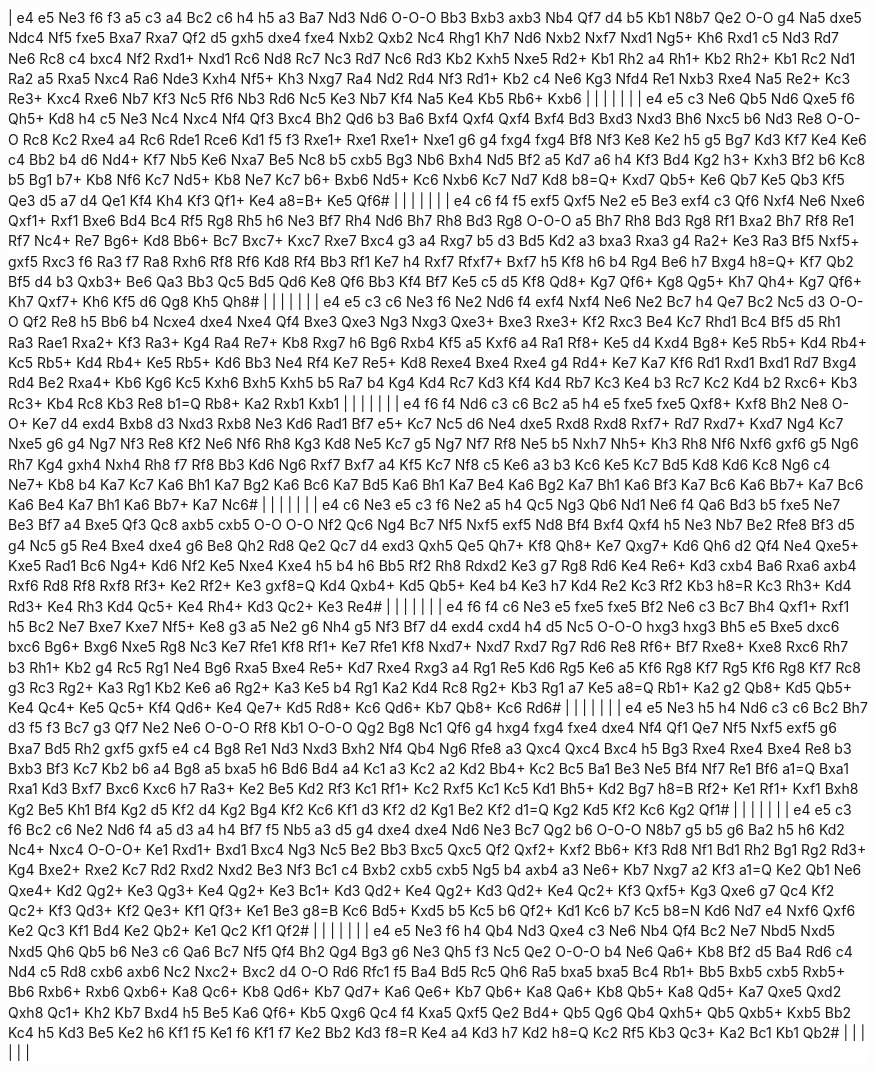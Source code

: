 | e4 e5 Ne3 f6 f3 a5 c3 a4 Bc2 c6 h4 h5 a3 Ba7 Nd3 Nd6 O-O-O Bb3 Bxb3 axb3 Nb4 Qf7 d4 b5 Kb1 N8b7 Qe2 O-O g4 Na5 dxe5 Ndc4 Nf5 fxe5 Bxa7 Rxa7 Qf2 d5 gxh5 dxe4 fxe4 Nxb2 Qxb2 Nc4 Rhg1 Kh7 Nd6 Nxb2 Nxf7 Nxd1 Ng5+ Kh6 Rxd1 c5 Nd3 Rd7 Ne6 Rc8 c4 bxc4 Nf2 Rxd1+ Nxd1 Rc6 Nd8 Rc7 Nc3 Rd7 Nc6 Rd3 Kb2 Kxh5 Nxe5 Rd2+ Kb1 Rh2 a4 Rh1+ Kb2 Rh2+ Kb1 Rc2 Nd1 Ra2 a5 Rxa5 Nxc4 Ra6 Nde3 Kxh4 Nf5+ Kh3 Nxg7 Ra4 Nd2 Rd4 Nf3 Rd1+ Kb2 c4 Ne6 Kg3 Nfd4 Re1 Nxb3 Rxe4 Na5 Re2+ Kc3 Re3+ Kxc4 Rxe6 Nb7 Kf3 Nc5 Rf6 Nb3 Rd6 Nc5 Ke3 Nb7 Kf4 Na5 Ke4 Kb5 Rb6+ Kxb6 |  |  |  |  |  |
| e4 e5 c3 Ne6 Qb5 Nd6 Qxe5 f6 Qh5+ Kd8 h4 c5 Ne3 Nc4 Nxc4 Nf4 Qf3 Bxc4 Bh2 Qd6 b3 Ba6 Bxf4 Qxf4 Qxf4 Bxf4 Bd3 Bxd3 Nxd3 Bh6 Nxc5 b6 Nd3 Re8 O-O-O Rc8 Kc2 Rxe4 a4 Rc6 Rde1 Rce6 Kd1 f5 f3 Rxe1+ Rxe1 Rxe1+ Nxe1 g6 g4 fxg4 fxg4 Bf8 Nf3 Ke8 Ke2 h5 g5 Bg7 Kd3 Kf7 Ke4 Ke6 c4 Bb2 b4 d6 Nd4+ Kf7 Nb5 Ke6 Nxa7 Be5 Nc8 b5 cxb5 Bg3 Nb6 Bxh4 Nd5 Bf2 a5 Kd7 a6 h4 Kf3 Bd4 Kg2 h3+ Kxh3 Bf2 b6 Kc8 b5 Bg1 b7+ Kb8 Nf6 Kc7 Nd5+ Kb8 Ne7 Kc7 b6+ Bxb6 Nd5+ Kc6 Nxb6 Kc7 Nd7 Kd8 b8=Q+ Kxd7 Qb5+ Ke6 Qb7 Ke5 Qb3 Kf5 Qe3 d5 a7 d4 Qe1 Kf4 Kh4 Kf3 Qf1+ Ke4 a8=B+ Ke5 Qf6# |  |  |  |  |  |
| e4 c6 f4 f5 exf5 Qxf5 Ne2 e5 Be3 exf4 c3 Qf6 Nxf4 Ne6 Nxe6 Qxf1+ Rxf1 Bxe6 Bd4 Bc4 Rf5 Rg8 Rh5 h6 Ne3 Bf7 Rh4 Nd6 Bh7 Rh8 Bd3 Rg8 O-O-O a5 Bh7 Rh8 Bd3 Rg8 Rf1 Bxa2 Bh7 Rf8 Re1 Rf7 Nc4+ Re7 Bg6+ Kd8 Bb6+ Bc7 Bxc7+ Kxc7 Rxe7 Bxc4 g3 a4 Rxg7 b5 d3 Bd5 Kd2 a3 bxa3 Rxa3 g4 Ra2+ Ke3 Ra3 Bf5 Nxf5+ gxf5 Rxc3 f6 Ra3 f7 Ra8 Rxh6 Rf8 Rf6 Kd8 Rf4 Bb3 Rf1 Ke7 h4 Rxf7 Rfxf7+ Bxf7 h5 Kf8 h6 b4 Rg4 Be6 h7 Bxg4 h8=Q+ Kf7 Qb2 Bf5 d4 b3 Qxb3+ Be6 Qa3 Bb3 Qc5 Bd5 Qd6 Ke8 Qf6 Bb3 Kf4 Bf7 Ke5 c5 d5 Kf8 Qd8+ Kg7 Qf6+ Kg8 Qg5+ Kh7 Qh4+ Kg7 Qf6+ Kh7 Qxf7+ Kh6 Kf5 d6 Qg8 Kh5 Qh8# |  |  |  |  |  |
| e4 e5 c3 c6 Ne3 f6 Ne2 Nd6 f4 exf4 Nxf4 Ne6 Ne2 Bc7 h4 Qe7 Bc2 Nc5 d3 O-O-O Qf2 Re8 h5 Bb6 b4 Ncxe4 dxe4 Nxe4 Qf4 Bxe3 Qxe3 Ng3 Nxg3 Qxe3+ Bxe3 Rxe3+ Kf2 Rxc3 Be4 Kc7 Rhd1 Bc4 Bf5 d5 Rh1 Ra3 Rae1 Rxa2+ Kf3 Ra3+ Kg4 Ra4 Re7+ Kb8 Rxg7 h6 Bg6 Rxb4 Kf5 a5 Kxf6 a4 Ra1 Rf8+ Ke5 d4 Kxd4 Bg8+ Ke5 Rb5+ Kd4 Rb4+ Kc5 Rb5+ Kd4 Rb4+ Ke5 Rb5+ Kd6 Bb3 Ne4 Rf4 Ke7 Re5+ Kd8 Rexe4 Bxe4 Rxe4 g4 Rd4+ Ke7 Ka7 Kf6 Rd1 Rxd1 Bxd1 Rd7 Bxg4 Rd4 Be2 Rxa4+ Kb6 Kg6 Kc5 Kxh6 Bxh5 Kxh5 b5 Ra7 b4 Kg4 Kd4 Rc7 Kd3 Kf4 Kd4 Rb7 Kc3 Ke4 b3 Rc7 Kc2 Kd4 b2 Rxc6+ Kb3 Rc3+ Kb4 Rc8 Kb3 Re8 b1=Q Rb8+ Ka2 Rxb1 Kxb1 |  |  |  |  |  |
| e4 f6 f4 Nd6 c3 c6 Bc2 a5 h4 e5 fxe5 fxe5 Qxf8+ Kxf8 Bh2 Ne8 O-O+ Ke7 d4 exd4 Bxb8 d3 Nxd3 Rxb8 Ne3 Kd6 Rad1 Bf7 e5+ Kc7 Nc5 d6 Ne4 dxe5 Rxd8 Rxd8 Rxf7+ Rd7 Rxd7+ Kxd7 Ng4 Kc7 Nxe5 g6 g4 Ng7 Nf3 Re8 Kf2 Ne6 Nf6 Rh8 Kg3 Kd8 Ne5 Kc7 g5 Ng7 Nf7 Rf8 Ne5 b5 Nxh7 Nh5+ Kh3 Rh8 Nf6 Nxf6 gxf6 g5 Ng6 Rh7 Kg4 gxh4 Nxh4 Rh8 f7 Rf8 Bb3 Kd6 Ng6 Rxf7 Bxf7 a4 Kf5 Kc7 Nf8 c5 Ke6 a3 b3 Kc6 Ke5 Kc7 Bd5 Kd8 Kd6 Kc8 Ng6 c4 Ne7+ Kb8 b4 Ka7 Kc7 Ka6 Bh1 Ka7 Bg2 Ka6 Bc6 Ka7 Bd5 Ka6 Bh1 Ka7 Be4 Ka6 Bg2 Ka7 Bh1 Ka6 Bf3 Ka7 Bc6 Ka6 Bb7+ Ka7 Bc6 Ka6 Be4 Ka7 Bh1 Ka6 Bb7+ Ka7 Nc6# |  |  |  |  |  |
| e4 c6 Ne3 e5 c3 f6 Ne2 a5 h4 Qc5 Ng3 Qb6 Nd1 Ne6 f4 Qa6 Bd3 b5 fxe5 Ne7 Be3 Bf7 a4 Bxe5 Qf3 Qc8 axb5 cxb5 O-O O-O Nf2 Qc6 Ng4 Bc7 Nf5 Nxf5 exf5 Nd8 Bf4 Bxf4 Qxf4 h5 Ne3 Nb7 Be2 Rfe8 Bf3 d5 g4 Nc5 g5 Re4 Bxe4 dxe4 g6 Be8 Qh2 Rd8 Qe2 Qc7 d4 exd3 Qxh5 Qe5 Qh7+ Kf8 Qh8+ Ke7 Qxg7+ Kd6 Qh6 d2 Qf4 Ne4 Qxe5+ Kxe5 Rad1 Bc6 Ng4+ Kd6 Nf2 Ke5 Nxe4 Kxe4 h5 b4 h6 Bb5 Rf2 Rh8 Rdxd2 Ke3 g7 Rg8 Rd6 Ke4 Re6+ Kd3 cxb4 Ba6 Rxa6 axb4 Rxf6 Rd8 Rf8 Rxf8 Rf3+ Ke2 Rf2+ Ke3 gxf8=Q Kd4 Qxb4+ Kd5 Qb5+ Ke4 b4 Ke3 h7 Kd4 Re2 Kc3 Rf2 Kb3 h8=R Kc3 Rh3+ Kd4 Rd3+ Ke4 Rh3 Kd4 Qc5+ Ke4 Rh4+ Kd3 Qc2+ Ke3 Re4# |  |  |  |  |  |
| e4 f6 f4 c6 Ne3 e5 fxe5 fxe5 Bf2 Ne6 c3 Bc7 Bh4 Qxf1+ Rxf1 h5 Bc2 Ne7 Bxe7 Kxe7 Nf5+ Ke8 g3 a5 Ne2 g6 Nh4 g5 Nf3 Bf7 d4 exd4 cxd4 h4 d5 Nc5 O-O-O hxg3 hxg3 Bh5 e5 Bxe5 dxc6 bxc6 Bg6+ Bxg6 Nxe5 Rg8 Nc3 Ke7 Rfe1 Kf8 Rf1+ Ke7 Rfe1 Kf8 Nxd7+ Nxd7 Rxd7 Rg7 Rd6 Re8 Rf6+ Bf7 Rxe8+ Kxe8 Rxc6 Rh7 b3 Rh1+ Kb2 g4 Rc5 Rg1 Ne4 Bg6 Rxa5 Bxe4 Re5+ Kd7 Rxe4 Rxg3 a4 Rg1 Re5 Kd6 Rg5 Ke6 a5 Kf6 Rg8 Kf7 Rg5 Kf6 Rg8 Kf7 Rc8 g3 Rc3 Rg2+ Ka3 Rg1 Kb2 Ke6 a6 Rg2+ Ka3 Ke5 b4 Rg1 Ka2 Kd4 Rc8 Rg2+ Kb3 Rg1 a7 Ke5 a8=Q Rb1+ Ka2 g2 Qb8+ Kd5 Qb5+ Ke4 Qc4+ Ke5 Qc5+ Kf4 Qd6+ Ke4 Qe7+ Kd5 Rd8+ Kc6 Qd6+ Kb7 Qb8+ Kc6 Rd6# |  |  |  |  |  |
| e4 e5 Ne3 h5 h4 Nd6 c3 c6 Bc2 Bh7 d3 f5 f3 Bc7 g3 Qf7 Ne2 Ne6 O-O-O Rf8 Kb1 O-O-O Qg2 Bg8 Nc1 Qf6 g4 hxg4 fxg4 fxe4 dxe4 Nf4 Qf1 Qe7 Nf5 Nxf5 exf5 g6 Bxa7 Bd5 Rh2 gxf5 gxf5 e4 c4 Bg8 Re1 Nd3 Nxd3 Bxh2 Nf4 Qb4 Ng6 Rfe8 a3 Qxc4 Qxc4 Bxc4 h5 Bg3 Rxe4 Rxe4 Bxe4 Re8 b3 Bxb3 Bf3 Kc7 Kb2 b6 a4 Bg8 a5 bxa5 h6 Bd6 Bd4 a4 Kc1 a3 Kc2 a2 Kd2 Bb4+ Kc2 Bc5 Ba1 Be3 Ne5 Bf4 Nf7 Re1 Bf6 a1=Q Bxa1 Rxa1 Kd3 Bxf7 Bxc6 Kxc6 h7 Ra3+ Ke2 Be5 Kd2 Rf3 Kc1 Rf1+ Kc2 Rxf5 Kc1 Kc5 Kd1 Bh5+ Kd2 Bg7 h8=B Rf2+ Ke1 Rf1+ Kxf1 Bxh8 Kg2 Be5 Kh1 Bf4 Kg2 d5 Kf2 d4 Kg2 Bg4 Kf2 Kc6 Kf1 d3 Kf2 d2 Kg1 Be2 Kf2 d1=Q Kg2 Kd5 Kf2 Kc6 Kg2 Qf1# |  |  |  |  |  |
| e4 e5 c3 f6 Bc2 c6 Ne2 Nd6 f4 a5 d3 a4 h4 Bf7 f5 Nb5 a3 d5 g4 dxe4 dxe4 Nd6 Ne3 Bc7 Qg2 b6 O-O-O N8b7 g5 b5 g6 Ba2 h5 h6 Kd2 Nc4+ Nxc4 O-O-O+ Ke1 Rxd1+ Bxd1 Bxc4 Ng3 Nc5 Be2 Bb3 Bxc5 Qxc5 Qf2 Qxf2+ Kxf2 Bb6+ Kf3 Rd8 Nf1 Bd1 Rh2 Bg1 Rg2 Rd3+ Kg4 Bxe2+ Rxe2 Kc7 Rd2 Rxd2 Nxd2 Be3 Nf3 Bc1 c4 Bxb2 cxb5 cxb5 Ng5 b4 axb4 a3 Ne6+ Kb7 Nxg7 a2 Kf3 a1=Q Ke2 Qb1 Ne6 Qxe4+ Kd2 Qg2+ Ke3 Qg3+ Ke4 Qg2+ Ke3 Bc1+ Kd3 Qd2+ Ke4 Qg2+ Kd3 Qd2+ Ke4 Qc2+ Kf3 Qxf5+ Kg3 Qxe6 g7 Qc4 Kf2 Qc2+ Kf3 Qd3+ Kf2 Qe3+ Kf1 Qf3+ Ke1 Be3 g8=B Kc6 Bd5+ Kxd5 b5 Kc5 b6 Qf2+ Kd1 Kc6 b7 Kc5 b8=N Kd6 Nd7 e4 Nxf6 Qxf6 Ke2 Qc3 Kf1 Bd4 Ke2 Qb2+ Ke1 Qc2 Kf1 Qf2# |  |  |  |  |  |
| e4 e5 Ne3 f6 h4 Qb4 Nd3 Qxe4 c3 Ne6 Nb4 Qf4 Bc2 Ne7 Nbd5 Nxd5 Nxd5 Qh6 Qb5 b6 Ne3 c6 Qa6 Bc7 Nf5 Qf4 Bh2 Qg4 Bg3 g6 Ne3 Qh5 f3 Nc5 Qe2 O-O-O b4 Ne6 Qa6+ Kb8 Bf2 d5 Ba4 Rd6 c4 Nd4 c5 Rd8 cxb6 axb6 Nc2 Nxc2+ Bxc2 d4 O-O Rd6 Rfc1 f5 Ba4 Bd5 Rc5 Qh6 Ra5 bxa5 bxa5 Bc4 Rb1+ Bb5 Bxb5 cxb5 Rxb5+ Bb6 Rxb6+ Rxb6 Qxb6+ Ka8 Qc6+ Kb8 Qd6+ Kb7 Qd7+ Ka6 Qe6+ Kb7 Qb6+ Ka8 Qa6+ Kb8 Qb5+ Ka8 Qd5+ Ka7 Qxe5 Qxd2 Qxh8 Qc1+ Kh2 Kb7 Bxd4 h5 Be5 Ka6 Qf6+ Kb5 Qxg6 Qc4 f4 Kxa5 Qxf5 Qe2 Bd4+ Qb5 Qg6 Qb4 Qxh5+ Qb5 Qxb5+ Kxb5 Bb2 Kc4 h5 Kd3 Be5 Ke2 h6 Kf1 f5 Ke1 f6 Kf1 f7 Ke2 Bb2 Kd3 f8=R Ke4 a4 Kd3 h7 Kd2 h8=Q Kc2 Rf5 Kb3 Qc3+ Ka2 Bc1 Kb1 Qb2# |  |  |  |  |  |
